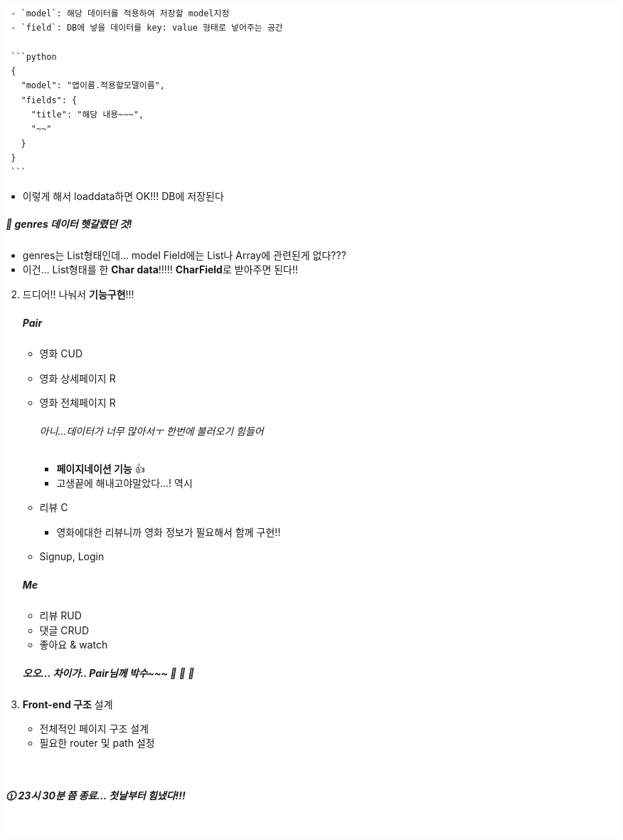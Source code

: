      - `model`: 해당 데이터를 적용하여 저장할 model지정
     - `field`: DB에 넣을 데이터를 key: value 형태로 넣어주는 공간

     ```python
     {
       "model": "앱이름.적용할모델이름",
       "fields": {
         "title": "해당 내용~~~",
         "~~"
       }
     }
     ```

   - 이렇게 해서 loaddata하면 OK!!! DB에 저장된다

   ##### :cherries: genres 데이터 헷갈렸던 것!

   - genres는 List형태인데... model Field에는 List나 Array에 관련된게 없다???
   - 이건... List형태를 한 **Char data**!!!!! **CharField**로 받아주면 된다!!

2. 드디어!! 나눠서 **기능구현**!!!

   ##### Pair

   - 영화 CUD

   - 영화 상세페이지 R

   - 영화 전체페이지 R

     ###### 아니...데이터가 너무 많아서ㅜ 한번에 불러오기 힘들어

     - **페이지네이션 기능** :+1:
     - 고생끝에 해내고야말았다...! 역시

   - 리뷰 C

     - 영화에대한 리뷰니까 영화 정보가 필요해서 함께 구현!!

   - Signup, Login

   ##### Me

   - 리뷰 RUD
   - 댓글 CRUD
   - 좋아요 & watch
   
   ##### 오오... 차이가.. Pair님께 박수~~~ :clap: :clap: :clap:

3. **Front-end 구조** 설계
   - 전체적인 페이지 구조 설계
   - 필요한 router 및 path 설정

<br>

##### :clock1130: 23시 30분 쯤 종료... 첫날부터 힘냈다!!!

<br>
